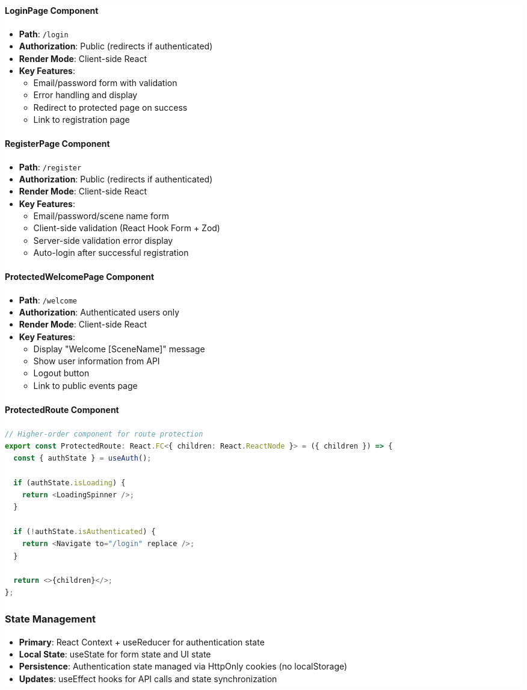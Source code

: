#### LoginPage Component
- **Path**: `/login`
- **Authorization**: Public (redirects if authenticated)
- **Render Mode**: Client-side React
- **Key Features**: 
  - Email/password form with validation
  - Error handling and display
  - Redirect to protected page on success
  - Link to registration page

#### RegisterPage Component
- **Path**: `/register`
- **Authorization**: Public (redirects if authenticated)
- **Render Mode**: Client-side React
- **Key Features**:
  - Email/password/scene name form
  - Client-side validation (React Hook Form + Zod)
  - Server-side validation error display
  - Auto-login after successful registration

#### ProtectedWelcomePage Component
- **Path**: `/welcome`
- **Authorization**: Authenticated users only
- **Render Mode**: Client-side React
- **Key Features**:
  - Display "Welcome [SceneName]" message
  - Show user information from API
  - Logout button
  - Link to public events page

#### ProtectedRoute Component
```typescript
// Higher-order component for route protection
export const ProtectedRoute: React.FC<{ children: React.ReactNode }> = ({ children }) => {
  const { authState } = useAuth();
  
  if (authState.isLoading) {
    return <LoadingSpinner />;
  }
  
  if (!authState.isAuthenticated) {
    return <Navigate to="/login" replace />;
  }
  
  return <>{children}</>;
};
```

### State Management
- **Primary**: React Context + useReducer for authentication state
- **Local State**: useState for form state and UI state
- **Persistence**: Authentication state managed via HttpOnly cookies (no localStorage)
- **Updates**: useEffect hooks for API calls and state synchronization
